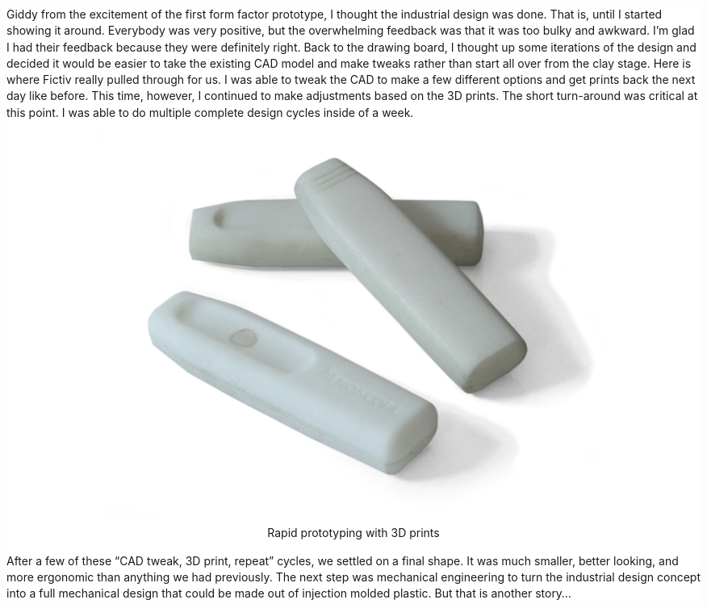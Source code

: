 </figure>

Giddy from the excitement of the first form factor prototype, I thought the industrial design was done. That is, until I started showing it around. Everybody was very positive, but the overwhelming feedback was that it was too bulky and awkward. I’m glad I had their feedback because they were definitely right.
Back to the drawing board, I thought up some iterations of the design and decided it would be easier to take the existing CAD model and make tweaks rather than start all over from the clay stage. Here is where Fictiv really pulled through for us. I was able to tweak the CAD to make a few different options and get prints back the next day like before. This time, however, I continued to make adjustments based on the 3D prints. The short turn-around was critical at this point. I was able to do multiple complete design cycles inside of a week.

<figure align="center">
  <img width="640" src="/assets/blog/fictiv_prints.jpg">
  <figcaption>Rapid prototyping with 3D prints</figcaption>
</figure>

After a few of these “CAD tweak, 3D print, repeat” cycles, we settled on a final shape. It was much smaller, better looking, and more ergonomic than anything we had previously. The next step was mechanical engineering to turn the industrial design concept into a full mechanical design that could be made out of injection molded plastic. But that is another story…
